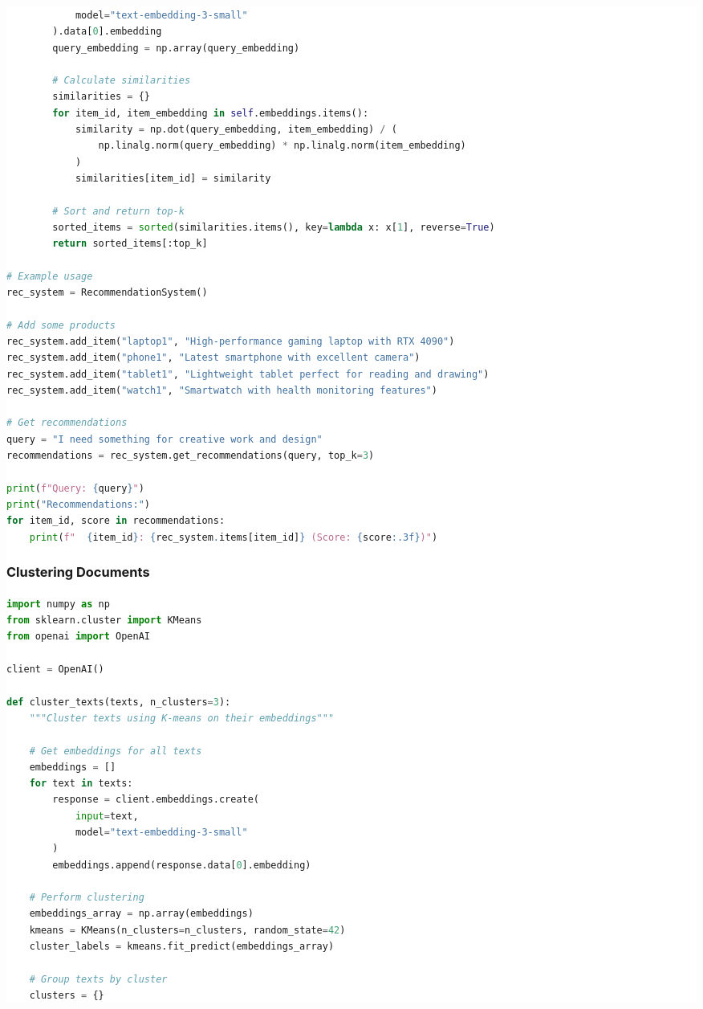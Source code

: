```python
            model="text-embedding-3-small"
        ).data[0].embedding
        query_embedding = np.array(query_embedding)

        # Calculate similarities
        similarities = {}
        for item_id, item_embedding in self.embeddings.items():
            similarity = np.dot(query_embedding, item_embedding) / (
                np.linalg.norm(query_embedding) * np.linalg.norm(item_embedding)
            )
            similarities[item_id] = similarity

        # Sort and return top-k
        sorted_items = sorted(similarities.items(), key=lambda x: x[1], reverse=True)
        return sorted_items[:top_k]

# Example usage
rec_system = RecommendationSystem()

# Add some products
rec_system.add_item("laptop1", "High-performance gaming laptop with RTX 4090")
rec_system.add_item("phone1", "Latest smartphone with excellent camera")
rec_system.add_item("tablet1", "Lightweight tablet perfect for reading and drawing")
rec_system.add_item("watch1", "Smartwatch with health monitoring features")

# Get recommendations
query = "I need something for creative work and design"
recommendations = rec_system.get_recommendations(query, top_k=3)

print(f"Query: {query}")
print("Recommendations:")
for item_id, score in recommendations:
    print(f"  {item_id}: {rec_system.items[item_id]} (Score: {score:.3f})")
```

### Clustering Documents

```python
import numpy as np
from sklearn.cluster import KMeans
from openai import OpenAI

client = OpenAI()

def cluster_texts(texts, n_clusters=3):
    """Cluster texts using K-means on their embeddings"""

    # Get embeddings for all texts
    embeddings = []
    for text in texts:
        response = client.embeddings.create(
            input=text,
            model="text-embedding-3-small"
        )
        embeddings.append(response.data[0].embedding)

    # Perform clustering
    embeddings_array = np.array(embeddings)
    kmeans = KMeans(n_clusters=n_clusters, random_state=42)
    cluster_labels = kmeans.fit_predict(embeddings_array)

    # Group texts by cluster
    clusters = {}
```